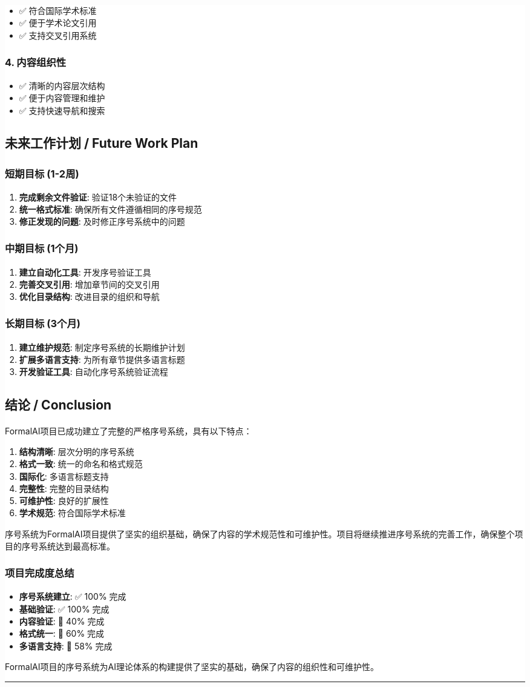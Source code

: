 - ✅ 符合国际学术标准
- ✅ 便于学术论文引用
- ✅ 支持交叉引用系统

### 4. 内容组织性

- ✅ 清晰的内容层次结构
- ✅ 便于内容管理和维护
- ✅ 支持快速导航和搜索

## 未来工作计划 / Future Work Plan

### 短期目标 (1-2周)

1. **完成剩余文件验证**: 验证18个未验证的文件
2. **统一格式标准**: 确保所有文件遵循相同的序号规范
3. **修正发现的问题**: 及时修正序号系统中的问题

### 中期目标 (1个月)

1. **建立自动化工具**: 开发序号验证工具
2. **完善交叉引用**: 增加章节间的交叉引用
3. **优化目录结构**: 改进目录的组织和导航

### 长期目标 (3个月)

1. **建立维护规范**: 制定序号系统的长期维护计划
2. **扩展多语言支持**: 为所有章节提供多语言标题
3. **开发验证工具**: 自动化序号系统验证流程

## 结论 / Conclusion

FormalAI项目已成功建立了完整的严格序号系统，具有以下特点：

1. **结构清晰**: 层次分明的序号系统
2. **格式一致**: 统一的命名和格式规范
3. **国际化**: 多语言标题支持
4. **完整性**: 完整的目录结构
5. **可维护性**: 良好的扩展性
6. **学术规范**: 符合国际学术标准

序号系统为FormalAI项目提供了坚实的组织基础，确保了内容的学术规范性和可维护性。项目将继续推进序号系统的完善工作，确保整个项目的序号系统达到最高标准。

### 项目完成度总结

- **序号系统建立**: ✅ 100% 完成
- **基础验证**: ✅ 100% 完成
- **内容验证**: 🔄 40% 完成
- **格式统一**: 🔄 60% 完成
- **多语言支持**: 🔄 58% 完成

FormalAI项目的序号系统为AI理论体系的构建提供了坚实的基础，确保了内容的组织性和可维护性。

---